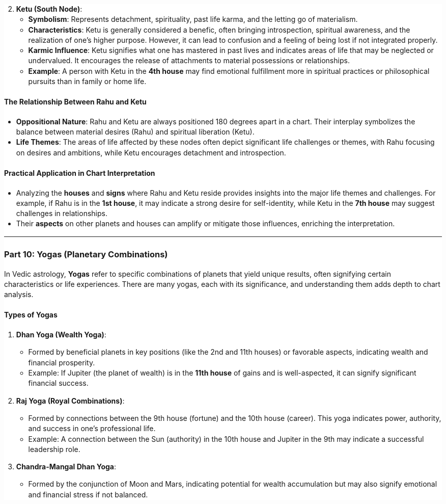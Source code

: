 2. **Ketu (South Node)**:
   - **Symbolism**: Represents detachment, spirituality, past life karma, and the letting go of materialism.
   - **Characteristics**: Ketu is generally considered a benefic, often bringing introspection, spiritual awareness, and the realization of one’s higher purpose. However, it can lead to confusion and a feeling of being lost if not integrated properly.
   - **Karmic Influence**: Ketu signifies what one has mastered in past lives and indicates areas of life that may be neglected or undervalued. It encourages the release of attachments to material possessions or relationships.
   - **Example**: A person with Ketu in the **4th house** may find emotional fulfillment more in spiritual practices or philosophical pursuits than in family or home life.

#### The Relationship Between Rahu and Ketu

- **Oppositional Nature**: Rahu and Ketu are always positioned 180 degrees apart in a chart. Their interplay symbolizes the balance between material desires (Rahu) and spiritual liberation (Ketu).
- **Life Themes**: The areas of life affected by these nodes often depict significant life challenges or themes, with Rahu focusing on desires and ambitions, while Ketu encourages detachment and introspection.

#### Practical Application in Chart Interpretation

- Analyzing the **houses** and **signs** where Rahu and Ketu reside provides insights into the major life themes and challenges. For example, if Rahu is in the **1st house**, it may indicate a strong desire for self-identity, while Ketu in the **7th house** may suggest challenges in relationships.
- Their **aspects** on other planets and houses can amplify or mitigate those influences, enriching the interpretation.

---

### Part 10: Yogas (Planetary Combinations)

In Vedic astrology, **Yogas** refer to specific combinations of planets that yield unique results, often signifying certain characteristics or life experiences. There are many yogas, each with its significance, and understanding them adds depth to chart analysis.

#### Types of Yogas

1. **Dhan Yoga (Wealth Yoga)**:
   - Formed by beneficial planets in key positions (like the 2nd and 11th houses) or favorable aspects, indicating wealth and financial prosperity.
   - Example: If Jupiter (the planet of wealth) is in the **11th house** of gains and is well-aspected, it can signify significant financial success.

2. **Raj Yoga (Royal Combinations)**:
   - Formed by connections between the 9th house (fortune) and the 10th house (career). This yoga indicates power, authority, and success in one’s professional life.
   - Example: A connection between the Sun (authority) in the 10th house and Jupiter in the 9th may indicate a successful leadership role.

3. **Chandra-Mangal Dhan Yoga**:
   - Formed by the conjunction of Moon and Mars, indicating potential for wealth accumulation but may also signify emotional and financial stress if not balanced.
